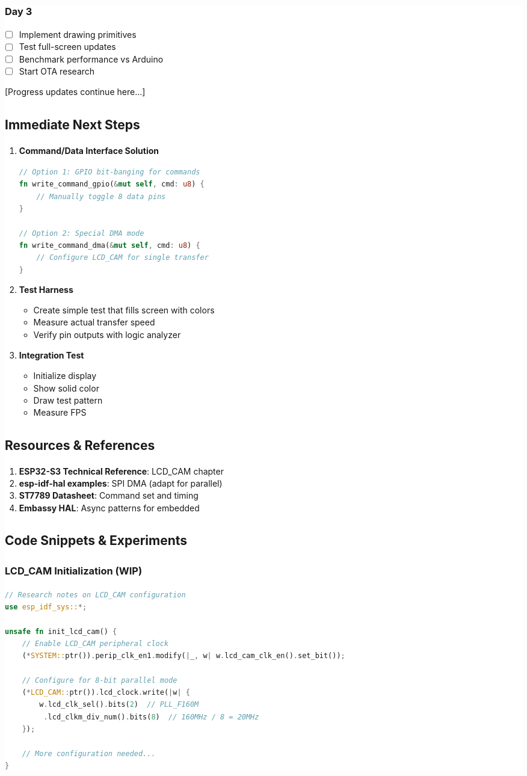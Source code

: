 ### Day 3
- [ ] Implement drawing primitives
- [ ] Test full-screen updates
- [ ] Benchmark performance vs Arduino
- [ ] Start OTA research

[Progress updates continue here...]

## Immediate Next Steps

1. **Command/Data Interface Solution**
   ```rust
   // Option 1: GPIO bit-banging for commands
   fn write_command_gpio(&mut self, cmd: u8) {
       // Manually toggle 8 data pins
   }
   
   // Option 2: Special DMA mode
   fn write_command_dma(&mut self, cmd: u8) {
       // Configure LCD_CAM for single transfer
   }
   ```

2. **Test Harness**
   - Create simple test that fills screen with colors
   - Measure actual transfer speed
   - Verify pin outputs with logic analyzer

3. **Integration Test**
   - Initialize display
   - Show solid color
   - Draw test pattern
   - Measure FPS

## Resources & References

1. **ESP32-S3 Technical Reference**: LCD_CAM chapter
2. **esp-idf-hal examples**: SPI DMA (adapt for parallel)
3. **ST7789 Datasheet**: Command set and timing
4. **Embassy HAL**: Async patterns for embedded

## Code Snippets & Experiments

### LCD_CAM Initialization (WIP)
```rust
// Research notes on LCD_CAM configuration
use esp_idf_sys::*;

unsafe fn init_lcd_cam() {
    // Enable LCD_CAM peripheral clock
    (*SYSTEM::ptr()).perip_clk_en1.modify(|_, w| w.lcd_cam_clk_en().set_bit());
    
    // Configure for 8-bit parallel mode
    (*LCD_CAM::ptr()).lcd_clock.write(|w| {
        w.lcd_clk_sel().bits(2)  // PLL_F160M
         .lcd_clkm_div_num().bits(8)  // 160MHz / 8 = 20MHz
    });
    
    // More configuration needed...
}
```
